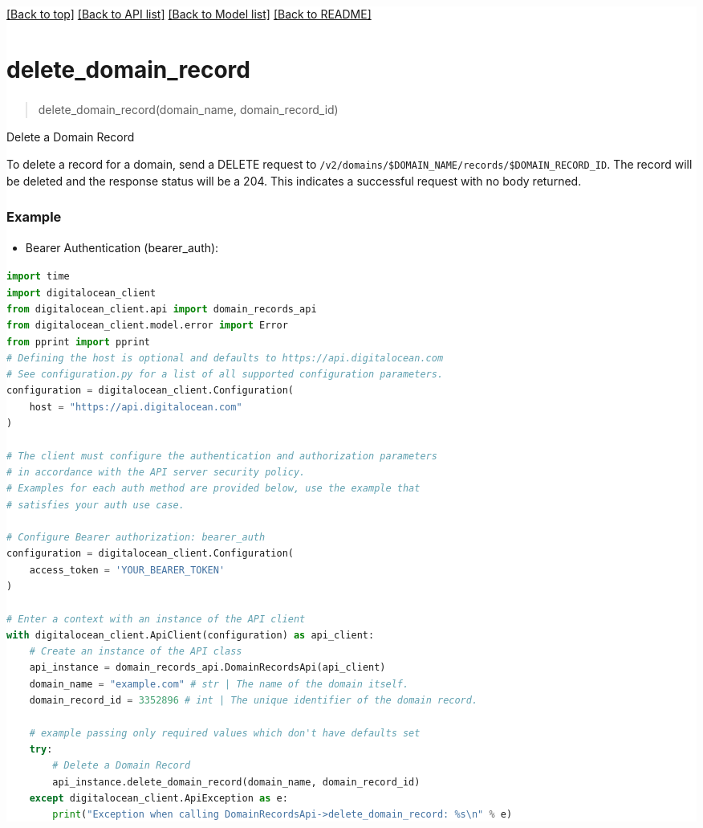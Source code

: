 [[Back to top]](#) [[Back to API list]](../README.md#documentation-for-api-endpoints) [[Back to Model list]](../README.md#documentation-for-models) [[Back to README]](../README.md)

# **delete_domain_record**
> delete_domain_record(domain_name, domain_record_id)

Delete a Domain Record

To delete a record for a domain, send a DELETE request to `/v2/domains/$DOMAIN_NAME/records/$DOMAIN_RECORD_ID`.  The record will be deleted and the response status will be a 204. This indicates a successful request with no body returned. 

### Example

* Bearer Authentication (bearer_auth):

```python
import time
import digitalocean_client
from digitalocean_client.api import domain_records_api
from digitalocean_client.model.error import Error
from pprint import pprint
# Defining the host is optional and defaults to https://api.digitalocean.com
# See configuration.py for a list of all supported configuration parameters.
configuration = digitalocean_client.Configuration(
    host = "https://api.digitalocean.com"
)

# The client must configure the authentication and authorization parameters
# in accordance with the API server security policy.
# Examples for each auth method are provided below, use the example that
# satisfies your auth use case.

# Configure Bearer authorization: bearer_auth
configuration = digitalocean_client.Configuration(
    access_token = 'YOUR_BEARER_TOKEN'
)

# Enter a context with an instance of the API client
with digitalocean_client.ApiClient(configuration) as api_client:
    # Create an instance of the API class
    api_instance = domain_records_api.DomainRecordsApi(api_client)
    domain_name = "example.com" # str | The name of the domain itself.
    domain_record_id = 3352896 # int | The unique identifier of the domain record.

    # example passing only required values which don't have defaults set
    try:
        # Delete a Domain Record
        api_instance.delete_domain_record(domain_name, domain_record_id)
    except digitalocean_client.ApiException as e:
        print("Exception when calling DomainRecordsApi->delete_domain_record: %s\n" % e)
```
